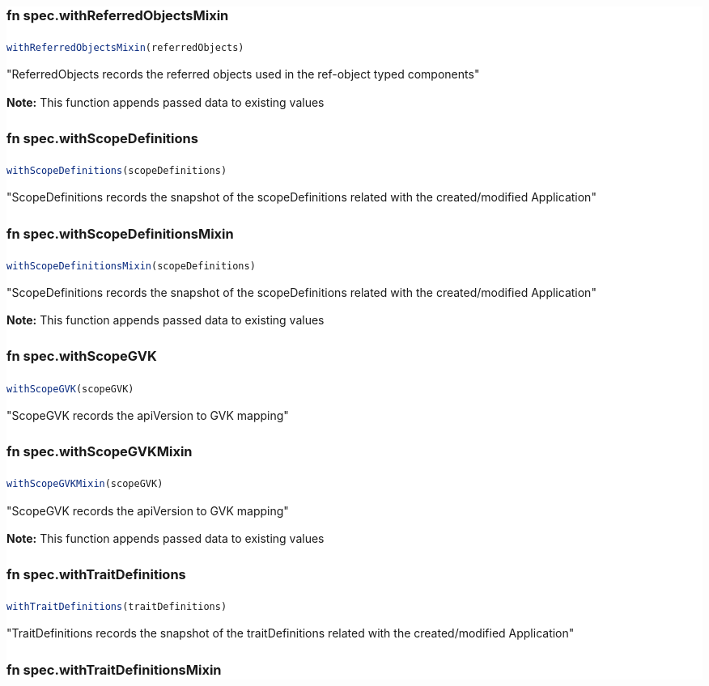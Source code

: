 ### fn spec.withReferredObjectsMixin

```ts
withReferredObjectsMixin(referredObjects)
```

"ReferredObjects records the referred objects used in the ref-object typed components"

**Note:** This function appends passed data to existing values

### fn spec.withScopeDefinitions

```ts
withScopeDefinitions(scopeDefinitions)
```

"ScopeDefinitions records the snapshot of the scopeDefinitions related with the created/modified Application"

### fn spec.withScopeDefinitionsMixin

```ts
withScopeDefinitionsMixin(scopeDefinitions)
```

"ScopeDefinitions records the snapshot of the scopeDefinitions related with the created/modified Application"

**Note:** This function appends passed data to existing values

### fn spec.withScopeGVK

```ts
withScopeGVK(scopeGVK)
```

"ScopeGVK records the apiVersion to GVK mapping"

### fn spec.withScopeGVKMixin

```ts
withScopeGVKMixin(scopeGVK)
```

"ScopeGVK records the apiVersion to GVK mapping"

**Note:** This function appends passed data to existing values

### fn spec.withTraitDefinitions

```ts
withTraitDefinitions(traitDefinitions)
```

"TraitDefinitions records the snapshot of the traitDefinitions related with the created/modified Application"

### fn spec.withTraitDefinitionsMixin
